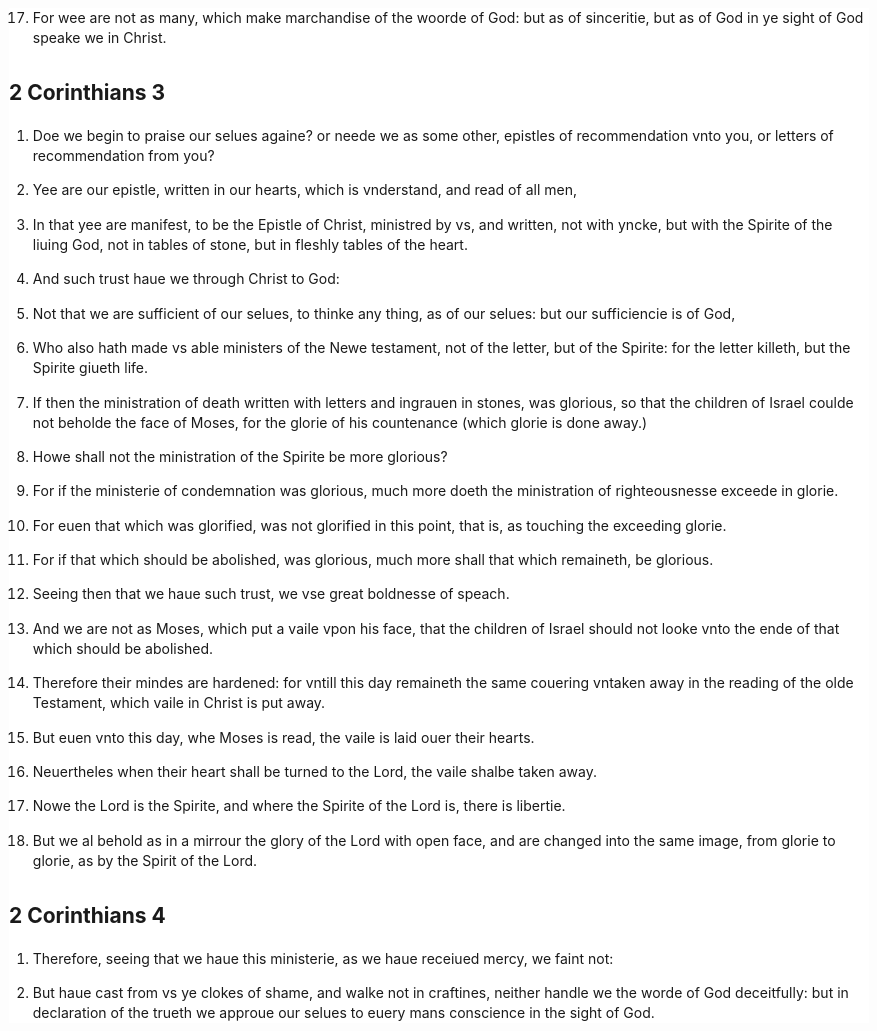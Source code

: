 17. For wee are not as many, which make marchandise of the woorde of God: but as of sinceritie, but as of God in ye sight of God speake we in Christ.  

## 2 Corinthians 3

1. Doe we begin to praise our selues againe? or neede we as some other, epistles of recommendation vnto you, or letters of recommendation from you?

2. Yee are our epistle, written in our hearts, which is vnderstand, and read of all men,

3. In that yee are manifest, to be the Epistle of Christ, ministred by vs, and written, not with yncke, but with the Spirite of the liuing God, not in tables of stone, but in fleshly tables of the heart.

4. And such trust haue we through Christ to God:

5. Not that we are sufficient of our selues, to thinke any thing, as of our selues: but our sufficiencie is of God,

6. Who also hath made vs able ministers of the Newe testament, not of the letter, but of the Spirite: for the letter killeth, but the Spirite giueth life.

7. If then the ministration of death written with letters and ingrauen in stones, was glorious, so that the children of Israel coulde not beholde the face of Moses, for the glorie of his countenance (which glorie is done away.)

8. Howe shall not the ministration of the Spirite be more glorious?

9. For if the ministerie of condemnation was glorious, much more doeth the ministration of righteousnesse exceede in glorie.

10. For euen that which was glorified, was not glorified in this point, that is, as touching the exceeding glorie.

11. For if that which should be abolished, was glorious, much more shall that which remaineth, be glorious.

12. Seeing then that we haue such trust, we vse great boldnesse of speach.

13. And we are not as Moses, which put a vaile vpon his face, that the children of Israel should not looke vnto the ende of that which should be abolished.

14. Therefore their mindes are hardened: for vntill this day remaineth the same couering vntaken away in the reading of the olde Testament, which vaile in Christ is put away.

15. But euen vnto this day, whe Moses is read, the vaile is laid ouer their hearts.

16. Neuertheles when their heart shall be turned to the Lord, the vaile shalbe taken away.

17. Nowe the Lord is the Spirite, and where the Spirite of the Lord is, there is libertie.

18. But we al behold as in a mirrour the glory of the Lord with open face, and are changed into the same image, from glorie to glorie, as by the Spirit of the Lord.  

## 2 Corinthians 4

1. Therefore, seeing that we haue this ministerie, as we haue receiued mercy, we faint not:

2. But haue cast from vs ye clokes of shame, and walke not in craftines, neither handle we the worde of God deceitfully: but in declaration of the trueth we approue our selues to euery mans conscience in the sight of God.
